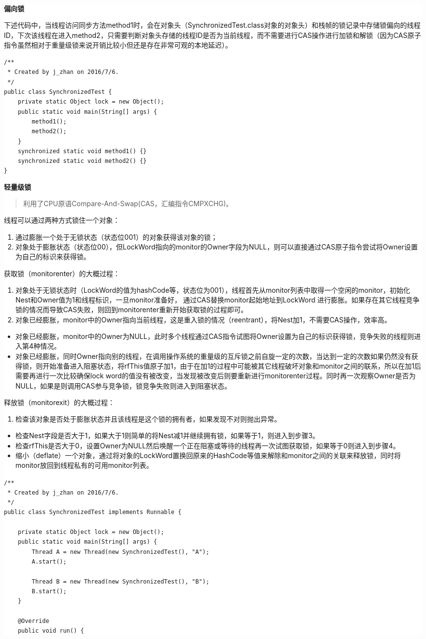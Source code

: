 
**偏向锁**

下述代码中，当线程访问同步方法method1时，会在对象头（SynchronizedTest.class对象的对象头）和栈帧的锁记录中存储锁偏向的线程ID，下次该线程在进入method2，只需要判断对象头存储的线程ID是否为当前线程，而不需要进行CAS操作进行加锁和解锁（因为CAS原子指令虽然相对于重量级锁来说开销比较小但还是存在非常可观的本地延迟）。

```
/**
 * Created by j_zhan on 2016/7/6.
 */
public class SynchronizedTest {
    private static Object lock = new Object();
    public static void main(String[] args) {
        method1();
        method2();
    }
    synchronized static void method1() {}
    synchronized static void method2() {}
}

```

**轻量级锁**

> 利用了CPU原语Compare-And-Swap\(CAS，汇编指令CMPXCHG\)。



线程可以通过两种方式锁住一个对象：

1. 通过膨胀一个处于无锁状态（状态位001）的对象获得该对象的锁；
2. 对象处于膨胀状态（状态位00），但LockWord指向的monitor的Owner字段为NULL，则可以直接通过CAS原子指令尝试将Owner设置为自己的标识来获得锁。

获取锁（monitorenter）的大概过程：

1. 对象处于无锁状态时（LockWord的值为hashCode等，状态位为001），线程首先从monitor列表中取得一个空闲的monitor，初始化Nest和Owner值为1和线程标识，一旦monitor准备好，
   通过CAS替换monitor起始地址到LockWord
   进行膨胀。如果存在其它线程竞争锁的情况而导致CAS失败，则回到monitorenter重新开始获取锁的过程即可。
2. 对象已经膨胀，monitor中的Owner指向当前线程，这是重入锁的情况（reentrant），将Nest加1，不需要CAS操作，效率高。

* 对象已经膨胀，monitor中的Owner为NULL，此时多个线程通过CAS指令试图将Owner设置为自己的标识获得锁，竞争失败的线程则进入第4种情况。
* 对象已经膨胀，同时Owner指向别的线程，在调用操作系统的重量级的互斥锁之前自旋一定的次数，当达到一定的次数如果仍然没有获得锁，则开始准备进入阻塞状态，将rfThis值原子加1，由于在加1的过程中可能被其它线程破坏对象和monitor之间的联系，所以在加1后需要再进行一次比较确保lock word的值没有被改变，当发现被改变后则要重新进行monitorenter过程。同时再一次观察Owner是否为NULL，如果是则调用CAS参与竞争锁，锁竞争失败则进入到阻塞状态。

释放锁（monitorexit）的大概过程：

1. 检查该对象是否处于膨胀状态并且该线程是这个锁的拥有者，如果发现不对则抛出异常。

* 检查Nest字段是否大于1，如果大于1则简单的将Nest减1并继续拥有锁，如果等于1，则进入到步骤3。
* 检查rfThis是否大于0，设置Owner为NULL然后唤醒一个正在阻塞或等待的线程再一次试图获取锁，如果等于0则进入到步骤4。
* 缩小（deflate）一个对象，通过将对象的LockWord置换回原来的HashCode等值来解除和monitor之间的关联来释放锁，同时将monitor放回到线程私有的可用monitor列表。

```
/**
 * Created by j_zhan on 2016/7/6.
 */
public class SynchronizedTest implements Runnable {

    private static Object lock = new Object();
    public static void main(String[] args) {
        Thread A = new Thread(new SynchronizedTest(), "A");
        A.start();
    
        Thread B = new Thread(new SynchronizedTest(), "B");
        B.start();
    }

    @Override
    public void run() {
```